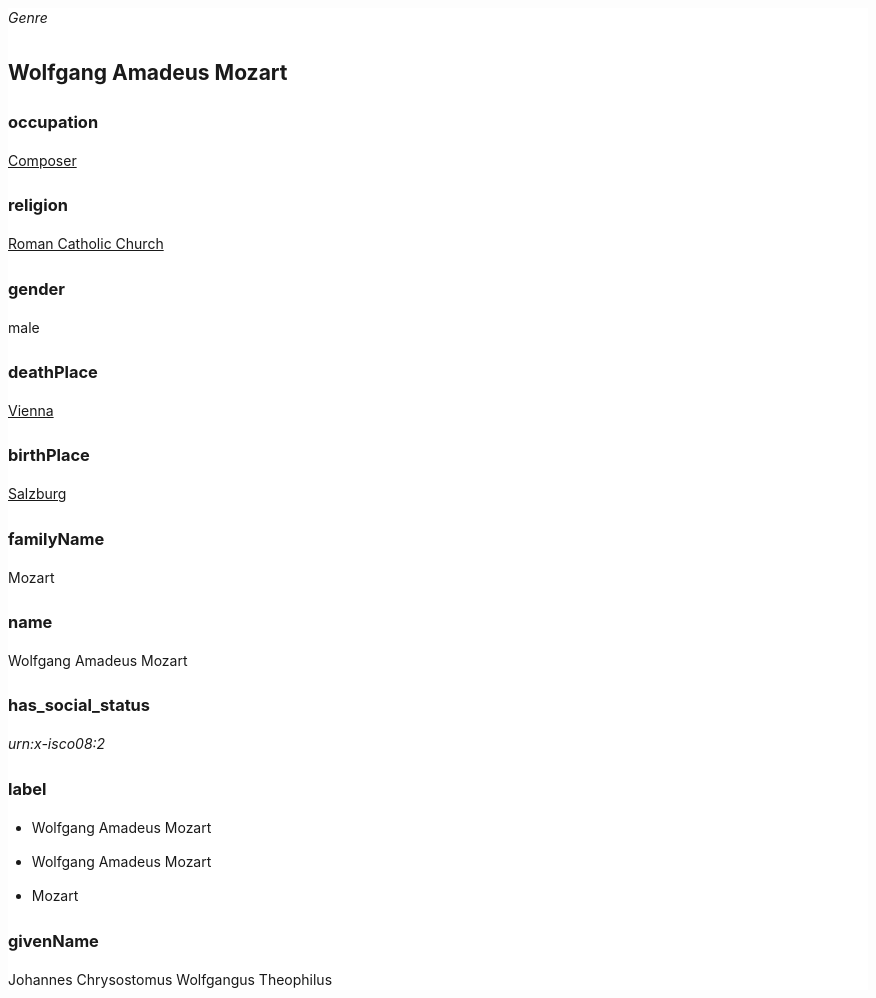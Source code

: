 
*Genre*

## Wolfgang Amadeus Mozart

### occupation


[Composer](#Composer)

### religion


[Roman Catholic Church](#Roman-Catholic-Church)

### gender


male

### deathPlace


[Vienna](#Vienna)

### birthPlace


[Salzburg](#Salzburg)

### familyName


Mozart

### name


Wolfgang Amadeus Mozart

### has_social_status


*urn:x-isco08:2*

### label

 - Wolfgang Amadeus Mozart

 - Wolfgang Amadeus Mozart

 - Mozart

### givenName


Johannes Chrysostomus Wolfgangus Theophilus
